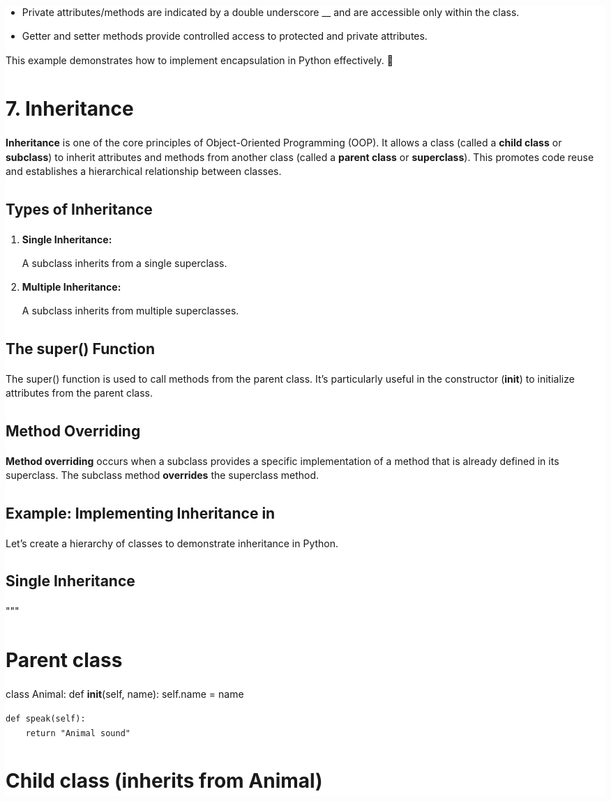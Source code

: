 - Private attributes/methods are indicated by a double underscore \_\_ and are accessible only within the class.

- Getter and setter methods provide controlled access to protected and private attributes.

This example demonstrates how to implement encapsulation in Python effectively. 🚀

# **7. Inheritance**

**Inheritance** is one of the core principles of Object-Oriented Programming (OOP). It allows a class (called a **child class** or **subclass**) to inherit attributes and methods from another class (called a **parent class** or **superclass**). This promotes code reuse and establishes a hierarchical relationship between classes.

## **Types of Inheritance**

1.  **Single Inheritance:**

    A subclass inherits from a single superclass.

2.  **Multiple Inheritance:**

    A subclass inherits from multiple superclasses.

## **The super() Function**

The super() function is used to call methods from the parent class. It’s particularly useful in the constructor (**init**) to initialize attributes from the parent class.

## **Method Overriding**

**Method overriding** occurs when a subclass provides a specific implementation of a method that is already defined in its superclass. The subclass method **overrides** the superclass method.

## **Example: Implementing Inheritance in**

Let’s create a hierarchy of classes to demonstrate inheritance in Python.

## **Single Inheritance**

"""

# Parent class

class Animal:
def **init**(self, name):
self.name = name

    def speak(self):
        return "Animal sound"

# Child class (inherits from Animal)
